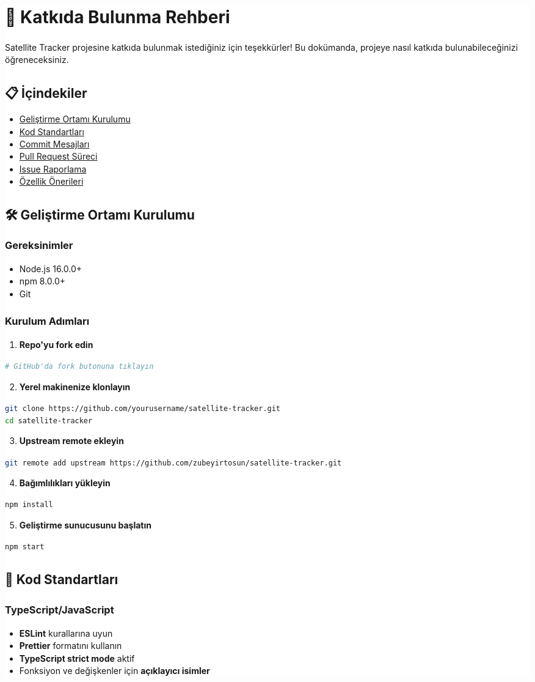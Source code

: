 # 🤝 Katkıda Bulunma Rehberi

Satellite Tracker projesine katkıda bulunmak istediğiniz için teşekkürler! Bu dokümanda, projeye nasıl katkıda bulunabileceğinizi öğreneceksiniz.

## 📋 İçindekiler

- [Geliştirme Ortamı Kurulumu](#geliştirme-ortamı-kurulumu)
- [Kod Standartları](#kod-standartları)
- [Commit Mesajları](#commit-mesajları)
- [Pull Request Süreci](#pull-request-süreci)
- [Issue Raporlama](#issue-raporlama)
- [Özellik Önerileri](#özellik-önerileri)

## 🛠️ Geliştirme Ortamı Kurulumu

### Gereksinimler
- Node.js 16.0.0+
- npm 8.0.0+
- Git

### Kurulum Adımları

1. **Repo'yu fork edin**
```bash
# GitHub'da fork butonuna tıklayın
```

2. **Yerel makinenize klonlayın**
```bash
git clone https://github.com/yourusername/satellite-tracker.git
cd satellite-tracker
```

3. **Upstream remote ekleyin**
```bash
git remote add upstream https://github.com/zubeyirtosun/satellite-tracker.git
```

4. **Bağımlılıkları yükleyin**
```bash
npm install
```

5. **Geliştirme sunucusunu başlatın**
```bash
npm start
```

## 📝 Kod Standartları

### TypeScript/JavaScript
- **ESLint** kurallarına uyun
- **Prettier** formatını kullanın
- **TypeScript strict mode** aktif
- Fonksiyon ve değişkenler için **açıklayıcı isimler**
